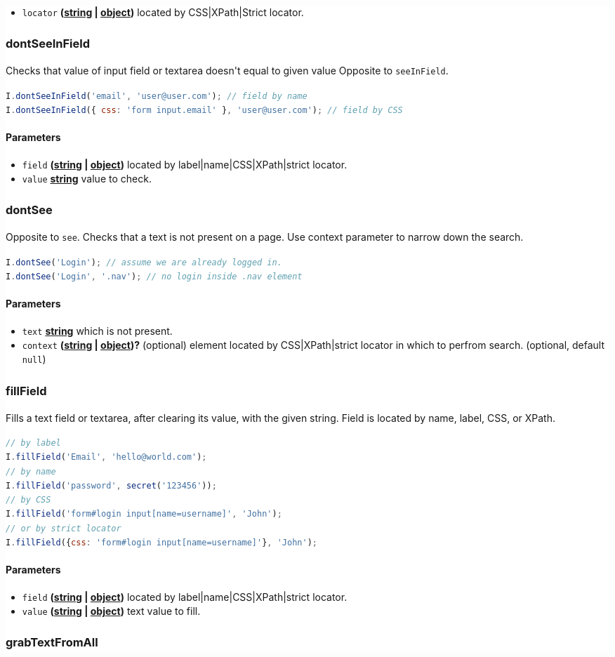-   `locator` **([string][4] \| [object][6])** located by CSS|XPath|Strict locator.

### dontSeeInField

Checks that value of input field or textarea doesn't equal to given value
Opposite to `seeInField`.

```js
I.dontSeeInField('email', 'user@user.com'); // field by name
I.dontSeeInField({ css: 'form input.email' }, 'user@user.com'); // field by CSS
```

#### Parameters

-   `field` **([string][4] \| [object][6])** located by label|name|CSS|XPath|strict locator.
-   `value` **[string][4]** value to check.

### dontSee

Opposite to `see`. Checks that a text is not present on a page.
Use context parameter to narrow down the search.

```js
I.dontSee('Login'); // assume we are already logged in.
I.dontSee('Login', '.nav'); // no login inside .nav element
```

#### Parameters

-   `text` **[string][4]** which is not present.
-   `context` **([string][4] \| [object][6])?** (optional) element located by CSS|XPath|strict locator in which to perfrom search. (optional, default `null`)

### fillField

Fills a text field or textarea, after clearing its value, with the given string.
Field is located by name, label, CSS, or XPath.

```js
// by label
I.fillField('Email', 'hello@world.com');
// by name
I.fillField('password', secret('123456'));
// by CSS
I.fillField('form#login input[name=username]', 'John');
// or by strict locator
I.fillField({css: 'form#login input[name=username]'}, 'John');
```

#### Parameters

-   `field` **([string][4] \| [object][6])** located by label|name|CSS|XPath|strict locator.
-   `value` **([string][4] \| [object][6])** text value to fill.

### grabTextFromAll


[1]: https://codecept.io/helpers/WebDriver/
[2]: https://appium.io/
[3]: https://github.com/appium/appium/blob/master/docs/en/writing-running-appium/caps.md
[4]: https://developer.mozilla.org/docs/Web/JavaScript/Reference/Global_Objects/String
[5]: http://v4.webdriver.io/api/mobile/setNetworkConnection.html
[6]: https://developer.mozilla.org/docs/Web/JavaScript/Reference/Global_Objects/Object
[7]: https://developer.android.com/reference/android/view/KeyEvent.html
[8]: https://developer.mozilla.org/docs/Web/JavaScript/Reference/Global_Objects/Number
[9]: http://v4.webdriver.io/api/mobile/touchAction.html
[10]: http://v4.webdriver.io/api/mobile/swipe.html
[11]: https://developer.mozilla.org/docs/Web/JavaScript/Reference/Global_Objects/Array
[12]: http://v4.webdriver.io/api/mobile/rotate.html
[13]: http://v4.webdriver.io/api/mobile/setImmediateValue.html
[14]: https://developer.mozilla.org/docs/Web/JavaScript/Reference/Global_Objects/Promise
[15]: https://developer.mozilla.org/en-US/docs/Web/API/Element/scrollIntoView
[16]: https://webdriver.io/docs/api.html
[17]: https://developer.mozilla.org/docs/Web/JavaScript/Reference/Statements/function
[18]: https://webdriver.io/docs/timeouts.html
[19]: https://developer.mozilla.org/docs/Web/JavaScript/Reference/Global_Objects/undefined
[20]: #fillfield